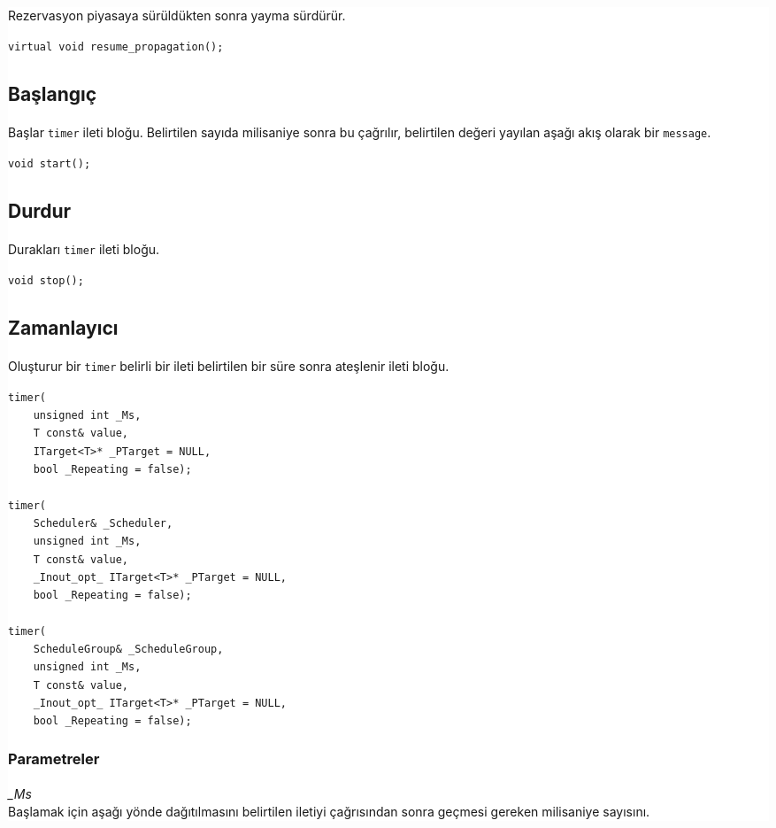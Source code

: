  Rezervasyon piyasaya sürüldükten sonra yayma sürdürür.  
  
```
virtual void resume_propagation();
```  
  
##  <a name="start"></a> Başlangıç 

 Başlar `timer` ileti bloğu. Belirtilen sayıda milisaniye sonra bu çağrılır, belirtilen değeri yayılan aşağı akış olarak bir `message`.  
  
```
void start();
```  
  
##  <a name="stop"></a> Durdur 

 Durakları `timer` ileti bloğu.  
  
```
void stop();
```  
  
##  <a name="ctor"></a> Zamanlayıcı 

 Oluşturur bir `timer` belirli bir ileti belirtilen bir süre sonra ateşlenir ileti bloğu.  
  
```
timer(
    unsigned int _Ms,
    T const& value,
    ITarget<T>* _PTarget = NULL,
    bool _Repeating = false);

timer(
    Scheduler& _Scheduler,
    unsigned int _Ms,
    T const& value,
    _Inout_opt_ ITarget<T>* _PTarget = NULL,
    bool _Repeating = false);

timer(
    ScheduleGroup& _ScheduleGroup,
    unsigned int _Ms,
    T const& value,
    _Inout_opt_ ITarget<T>* _PTarget = NULL,
    bool _Repeating = false);
```  
  
### <a name="parameters"></a>Parametreler  
*_Ms*<br/>
Başlamak için aşağı yönde dağıtılmasını belirtilen iletiyi çağrısından sonra geçmesi gereken milisaniye sayısını.  
  